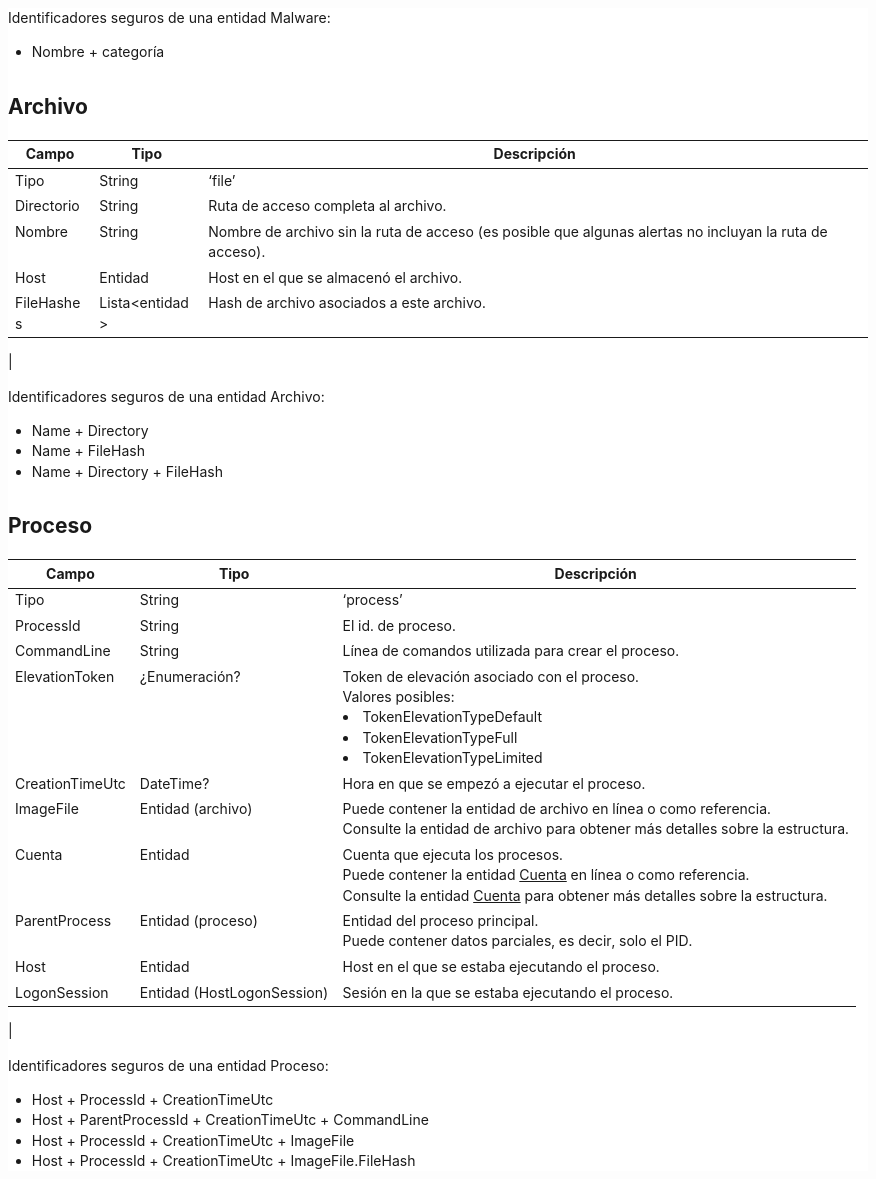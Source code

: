 Identificadores seguros de una entidad Malware:

- Nombre + categoría

## <a name="file"></a>Archivo

| Campo | Tipo | Descripción |
| ----- | ---- | ----------- |
| Tipo | String | ‘file’ |
| Directorio | String | Ruta de acceso completa al archivo. |
| Nombre | String | Nombre de archivo sin la ruta de acceso (es posible que algunas alertas no incluyan la ruta de acceso). |
| Host | Entidad | Host en el que se almacenó el archivo. |
| FileHashes | Lista&lt;entidad&gt; | Hash de archivo asociados a este archivo. |
|

Identificadores seguros de una entidad Archivo:
- Name + Directory
- Name + FileHash
- Name + Directory + FileHash

## <a name="process"></a>Proceso

| Campo | Tipo | Descripción |
| ----- | ---- | ----------- |
| Tipo | String | ‘process’ |
| ProcessId | String | El id. de proceso. |
| CommandLine | String | Línea de comandos utilizada para crear el proceso. |
| ElevationToken | ¿Enumeración? | Token de elevación asociado con el proceso.<br>Valores posibles:<li>TokenElevationTypeDefault<li>TokenElevationTypeFull<li>TokenElevationTypeLimited |
| CreationTimeUtc | DateTime? | Hora en que se empezó a ejecutar el proceso. |
| ImageFile | Entidad (archivo) | Puede contener la entidad de archivo en línea o como referencia.<br>Consulte la entidad de archivo para obtener más detalles sobre la estructura. |
| Cuenta | Entidad | Cuenta que ejecuta los procesos.<br>Puede contener la entidad [Cuenta](#user-account) en línea o como referencia.<br>Consulte la entidad [Cuenta](#user-account) para obtener más detalles sobre la estructura. |
| ParentProcess | Entidad (proceso) | Entidad del proceso principal. <br>Puede contener datos parciales, es decir, solo el PID. |
| Host | Entidad | Host en el que se estaba ejecutando el proceso. |
| LogonSession | Entidad (HostLogonSession) | Sesión en la que se estaba ejecutando el proceso. |
|

Identificadores seguros de una entidad Proceso:

- Host + ProcessId + CreationTimeUtc
- Host + ParentProcessId + CreationTimeUtc + CommandLine
- Host + ProcessId + CreationTimeUtc + ImageFile
- Host + ProcessId + CreationTimeUtc + ImageFile.FileHash
